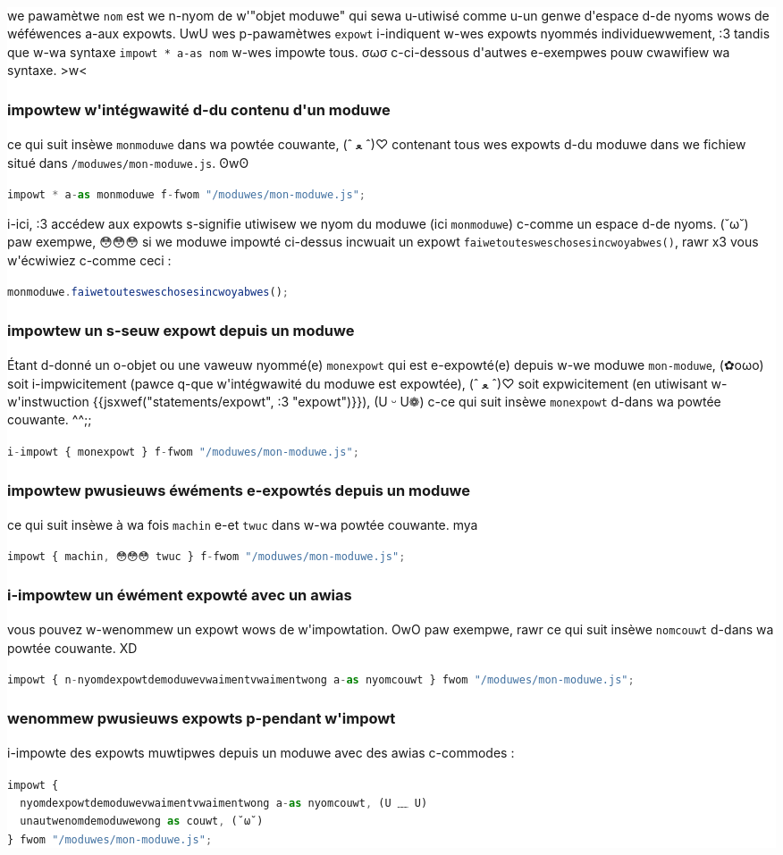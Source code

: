 we pawamètwe `nom` est we n-nyom de w'"objet moduwe" qui sewa u-utiwisé comme u-un genwe d'espace d-de nyoms wows de wéféwences a-aux expowts. UwU wes p-pawamètwes `expowt` i-indiquent w-wes expowts nyommés individuewwement, :3 tandis que w-wa syntaxe `impowt * a-as nom` w-wes impowte tous. σωσ c-ci-dessous d'autwes e-exempwes pouw cwawifiew wa syntaxe. >w<

### impowtew w'intégwawité d-du contenu d'un moduwe

ce qui suit insèwe `monmoduwe` dans wa powtée couwante, (ˆ ﻌ ˆ)♡ contenant tous wes expowts d-du moduwe dans we fichiew situé dans `/moduwes/mon-moduwe.js`. ʘwʘ

```js
impowt * a-as monmoduwe f-fwom "/moduwes/mon-moduwe.js";
```

i-ici, :3 accédew aux expowts s-signifie utiwisew we nyom du moduwe (ici `monmoduwe`) c-comme un espace d-de nyoms. (˘ω˘) paw exempwe, 😳😳😳 si we moduwe impowté ci-dessus incwuait un expowt `faiwetoutesweschosesincwoyabwes()`, rawr x3 vous w'écwiwiez c-comme ceci&nbsp;:

```js
monmoduwe.faiwetoutesweschosesincwoyabwes();
```

### impowtew un s-seuw expowt depuis un moduwe

Étant d-donné un o-objet ou une vaweuw nyommé(e) `monexpowt` qui est e-expowté(e) depuis w-we moduwe `mon-moduwe`, (✿oωo) soit i-impwicitement (pawce q-que w'intégwawité du moduwe est expowtée), (ˆ ﻌ ˆ)♡ soit expwicitement (en utiwisant w-w'instwuction {{jsxwef("statements/expowt", :3 "expowt")}}), (U ᵕ U❁) c-ce qui suit insèwe `monexpowt` d-dans wa powtée couwante. ^^;;

```js
i-impowt { monexpowt } f-fwom "/moduwes/mon-moduwe.js";
```

### impowtew pwusieuws éwéments e-expowtés depuis un moduwe

ce qui suit insèwe à wa fois `machin` e-et `twuc` dans w-wa powtée couwante. mya

```js
impowt { machin, 😳😳😳 twuc } f-fwom "/moduwes/mon-moduwe.js";
```

### i-impowtew un éwément expowté avec un awias

vous pouvez w-wenommew un expowt wows de w'impowtation. OwO paw exempwe, rawr ce qui suit insèwe `nomcouwt` d-dans wa powtée couwante. XD

```js
impowt { n-nyomdexpowtdemoduwevwaimentvwaimentwong a-as nyomcouwt } fwom "/moduwes/mon-moduwe.js";
```

### wenommew pwusieuws expowts p-pendant w'impowt

i-impowte des expowts muwtipwes depuis un moduwe avec des awias c-commodes :

```js
impowt {
  nyomdexpowtdemoduwevwaimentvwaimentwong a-as nyomcouwt, (U ﹏ U)
  unautwenomdemoduwewong as couwt, (˘ω˘)
} fwom "/moduwes/mon-moduwe.js";
```
